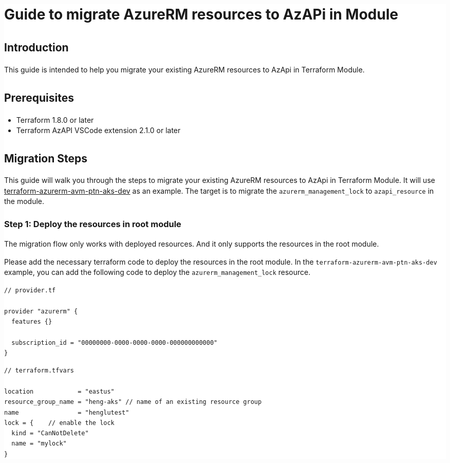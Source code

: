 # Guide to migrate AzureRM resources to AzAPi in Module

## Introduction

This guide is intended to help you migrate your existing AzureRM resources to AzApi in Terraform Module. 


## Prerequisites

- Terraform 1.8.0 or later
- Terraform AzAPI VSCode extension 2.1.0 or later

## Migration Steps

This guide will walk you through the steps to migrate your existing AzureRM resources to AzApi in Terraform Module. 
It will use [terraform-azurerm-avm-ptn-aks-dev](https://github.com/Azure/terraform-azurerm-avm-ptn-aks-dev) as an example.
The target is to migrate the `azurerm_management_lock` to `azapi_resource` in the module.

### Step 1: Deploy the resources in root module

The migration flow only works with deployed resources. And it only supports the resources in the root module.

Please add the necessary terraform code to deploy the resources in the root module. In the `terraform-azurerm-avm-ptn-aks-dev` example, you can add the following code to deploy the `azurerm_management_lock` resource.

```hcl
// provider.tf

provider "azurerm" {
  features {}
  
  subscription_id = "00000000-0000-0000-0000-000000000000"
}

```

```hcl
// terraform.tfvars

location            = "eastus"
resource_group_name = "heng-aks" // name of an existing resource group
name                = "henglutest"
lock = {    // enable the lock
  kind = "CanNotDelete"
  name = "mylock"
}
```
